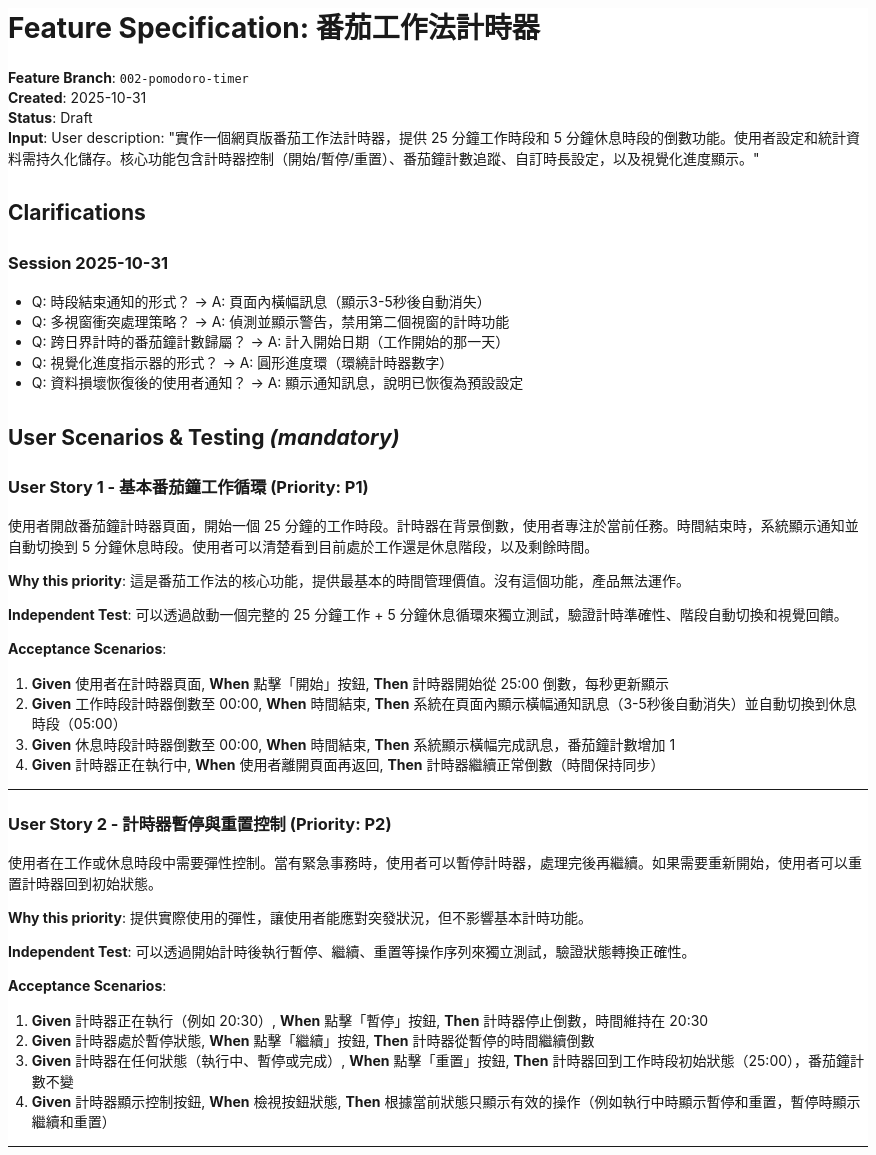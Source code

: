 # Feature Specification: 番茄工作法計時器

**Feature Branch**: `002-pomodoro-timer`  
**Created**: 2025-10-31  
**Status**: Draft  
**Input**: User description: "實作一個網頁版番茄工作法計時器，提供 25 分鐘工作時段和 5 分鐘休息時段的倒數功能。使用者設定和統計資料需持久化儲存。核心功能包含計時器控制（開始/暫停/重置）、番茄鐘計數追蹤、自訂時長設定，以及視覺化進度顯示。"

## Clarifications

### Session 2025-10-31

- Q: 時段結束通知的形式？ → A: 頁面內橫幅訊息（顯示3-5秒後自動消失）
- Q: 多視窗衝突處理策略？ → A: 偵測並顯示警告，禁用第二個視窗的計時功能
- Q: 跨日界計時的番茄鐘計數歸屬？ → A: 計入開始日期（工作開始的那一天）
- Q: 視覺化進度指示器的形式？ → A: 圓形進度環（環繞計時器數字）
- Q: 資料損壞恢復後的使用者通知？ → A: 顯示通知訊息，說明已恢復為預設設定

## User Scenarios & Testing *(mandatory)*

### User Story 1 - 基本番茄鐘工作循環 (Priority: P1)

使用者開啟番茄鐘計時器頁面，開始一個 25 分鐘的工作時段。計時器在背景倒數，使用者專注於當前任務。時間結束時，系統顯示通知並自動切換到 5 分鐘休息時段。使用者可以清楚看到目前處於工作還是休息階段，以及剩餘時間。

**Why this priority**: 這是番茄工作法的核心功能，提供最基本的時間管理價值。沒有這個功能，產品無法運作。

**Independent Test**: 可以透過啟動一個完整的 25 分鐘工作 + 5 分鐘休息循環來獨立測試，驗證計時準確性、階段自動切換和視覺回饋。

**Acceptance Scenarios**:

1. **Given** 使用者在計時器頁面, **When** 點擊「開始」按鈕, **Then** 計時器開始從 25:00 倒數，每秒更新顯示
2. **Given** 工作時段計時器倒數至 00:00, **When** 時間結束, **Then** 系統在頁面內顯示橫幅通知訊息（3-5秒後自動消失）並自動切換到休息時段（05:00）
3. **Given** 休息時段計時器倒數至 00:00, **When** 時間結束, **Then** 系統顯示橫幅完成訊息，番茄鐘計數增加 1
4. **Given** 計時器正在執行中, **When** 使用者離開頁面再返回, **Then** 計時器繼續正常倒數（時間保持同步）

---

### User Story 2 - 計時器暫停與重置控制 (Priority: P2)

使用者在工作或休息時段中需要彈性控制。當有緊急事務時，使用者可以暫停計時器，處理完後再繼續。如果需要重新開始，使用者可以重置計時器回到初始狀態。

**Why this priority**: 提供實際使用的彈性，讓使用者能應對突發狀況，但不影響基本計時功能。

**Independent Test**: 可以透過開始計時後執行暫停、繼續、重置等操作序列來獨立測試，驗證狀態轉換正確性。

**Acceptance Scenarios**:

1. **Given** 計時器正在執行（例如 20:30）, **When** 點擊「暫停」按鈕, **Then** 計時器停止倒數，時間維持在 20:30
2. **Given** 計時器處於暫停狀態, **When** 點擊「繼續」按鈕, **Then** 計時器從暫停的時間繼續倒數
3. **Given** 計時器在任何狀態（執行中、暫停或完成）, **When** 點擊「重置」按鈕, **Then** 計時器回到工作時段初始狀態（25:00），番茄鐘計數不變
4. **Given** 計時器顯示控制按鈕, **When** 檢視按鈕狀態, **Then** 根據當前狀態只顯示有效的操作（例如執行中時顯示暫停和重置，暫停時顯示繼續和重置）

---
